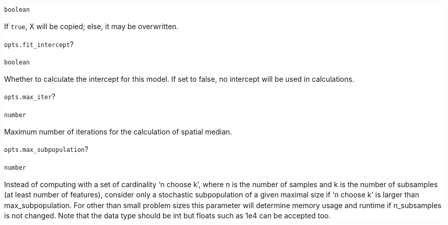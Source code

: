</td>
<td>

`boolean`

</td>
<td>

If `true`, X will be copied; else, it may be overwritten.

</td>
</tr>
<tr>
<td>

`opts.fit_intercept`?

</td>
<td>

`boolean`

</td>
<td>

Whether to calculate the intercept for this model. If set to false, no intercept will be used in calculations.

</td>
</tr>
<tr>
<td>

`opts.max_iter`?

</td>
<td>

`number`

</td>
<td>

Maximum number of iterations for the calculation of spatial median.

</td>
</tr>
<tr>
<td>

`opts.max_subpopulation`?

</td>
<td>

`number`

</td>
<td>

Instead of computing with a set of cardinality ‘n choose k’, where n is the number of samples and k is the number of subsamples (at least number of features), consider only a stochastic subpopulation of a given maximal size if ‘n choose k’ is larger than max_subpopulation. For other than small problem sizes this parameter will determine memory usage and runtime if n_subsamples is not changed. Note that the data type should be int but floats such as 1e4 can be accepted too.
